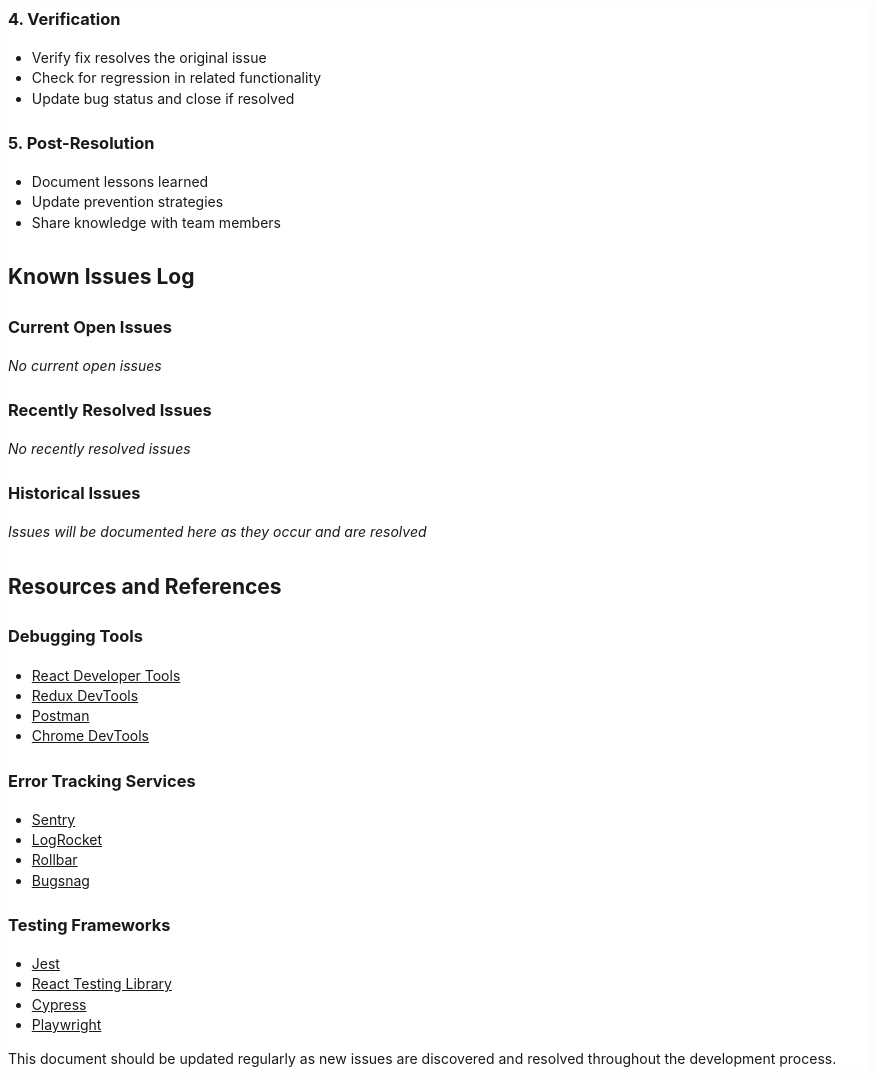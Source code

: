 ### 4. Verification
- Verify fix resolves the original issue
- Check for regression in related functionality
- Update bug status and close if resolved

### 5. Post-Resolution
- Document lessons learned
- Update prevention strategies
- Share knowledge with team members

## Known Issues Log

### Current Open Issues
*No current open issues*

### Recently Resolved Issues
*No recently resolved issues*

### Historical Issues
*Issues will be documented here as they occur and are resolved*

## Resources and References

### Debugging Tools
- [React Developer Tools](https://chrome.google.com/webstore/detail/react-developer-tools)
- [Redux DevTools](https://chrome.google.com/webstore/detail/redux-devtools)
- [Postman](https://www.postman.com/)
- [Chrome DevTools](https://developers.google.com/web/tools/chrome-devtools)

### Error Tracking Services
- [Sentry](https://sentry.io/)
- [LogRocket](https://logrocket.com/)
- [Rollbar](https://rollbar.com/)
- [Bugsnag](https://www.bugsnag.com/)

### Testing Frameworks
- [Jest](https://jestjs.io/)
- [React Testing Library](https://testing-library.com/docs/react-testing-library/intro/)
- [Cypress](https://www.cypress.io/)
- [Playwright](https://playwright.dev/)

This document should be updated regularly as new issues are discovered and resolved throughout the development process.